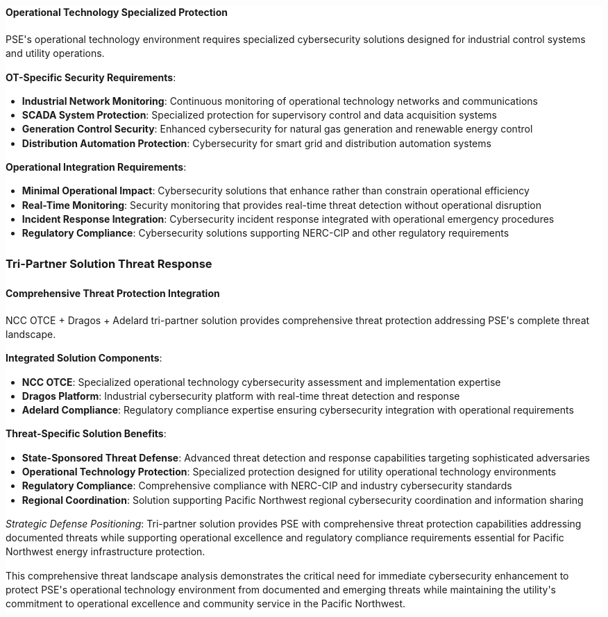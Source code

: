 #### Operational Technology Specialized Protection
PSE's operational technology environment requires specialized cybersecurity solutions designed for industrial control systems and utility operations.

**OT-Specific Security Requirements**:
- **Industrial Network Monitoring**: Continuous monitoring of operational technology networks and communications
- **SCADA System Protection**: Specialized protection for supervisory control and data acquisition systems
- **Generation Control Security**: Enhanced cybersecurity for natural gas generation and renewable energy control
- **Distribution Automation Protection**: Cybersecurity for smart grid and distribution automation systems

**Operational Integration Requirements**:
- **Minimal Operational Impact**: Cybersecurity solutions that enhance rather than constrain operational efficiency
- **Real-Time Monitoring**: Security monitoring that provides real-time threat detection without operational disruption
- **Incident Response Integration**: Cybersecurity incident response integrated with operational emergency procedures
- **Regulatory Compliance**: Cybersecurity solutions supporting NERC-CIP and other regulatory requirements

### Tri-Partner Solution Threat Response

#### Comprehensive Threat Protection Integration
NCC OTCE + Dragos + Adelard tri-partner solution provides comprehensive threat protection addressing PSE's complete threat landscape.

**Integrated Solution Components**:
- **NCC OTCE**: Specialized operational technology cybersecurity assessment and implementation expertise
- **Dragos Platform**: Industrial cybersecurity platform with real-time threat detection and response
- **Adelard Compliance**: Regulatory compliance expertise ensuring cybersecurity integration with operational requirements

**Threat-Specific Solution Benefits**:
- **State-Sponsored Threat Defense**: Advanced threat detection and response capabilities targeting sophisticated adversaries
- **Operational Technology Protection**: Specialized protection designed for utility operational technology environments
- **Regulatory Compliance**: Comprehensive compliance with NERC-CIP and industry cybersecurity standards
- **Regional Coordination**: Solution supporting Pacific Northwest regional cybersecurity coordination and information sharing

*Strategic Defense Positioning*: Tri-partner solution provides PSE with comprehensive threat protection capabilities addressing documented threats while supporting operational excellence and regulatory compliance requirements essential for Pacific Northwest energy infrastructure protection.

This comprehensive threat landscape analysis demonstrates the critical need for immediate cybersecurity enhancement to protect PSE's operational technology environment from documented and emerging threats while maintaining the utility's commitment to operational excellence and community service in the Pacific Northwest.
